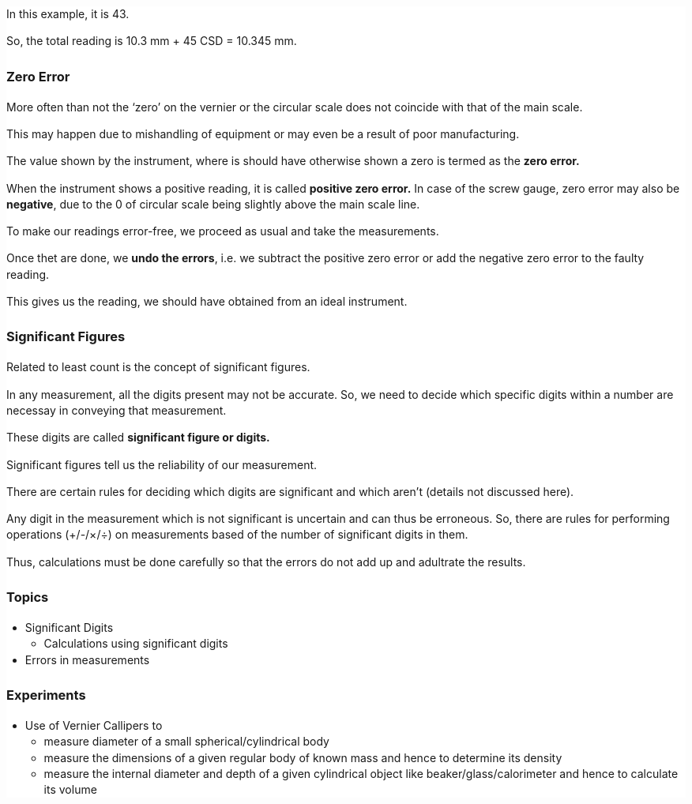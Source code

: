 In this example, it is 43.

So, the total reading is 10.3 mm + 45 CSD = 10.345 mm.

### Zero Error

More often than not the ‘zero’ on the vernier or the circular scale does not coincide with that of the main scale.

This may happen due to mishandling of equipment or may even be a result of poor manufacturing.

The value shown by the instrument, where is should have otherwise shown a zero is termed as the **zero error.**

When the instrument shows a positive reading, it is called **positive zero error.** In case of the screw gauge, zero error may also be **negative**, due to the 0 of circular scale being slightly above the main scale line.

To make our readings error-free, we proceed as usual and take the measurements.

Once thet are done, we **undo the errors**, i.e. we subtract the positive zero error or add the negative zero error to the faulty reading.

This gives us the reading, we should have obtained from an ideal instrument.

### Significant Figures

Related to least count is the concept of significant figures. 

In any measurement, all the digits present may not be accurate. So, we need to decide which specific digits within a number are necessay in conveying that measurement.

These digits are called **significant figure or digits.**

Significant figures tell us the reliability of our measurement. 

There are certain rules for deciding which digits are significant and which aren’t (details not discussed here).

Any digit in the measurement which is not significant is uncertain and can thus be erroneous. So, there are rules for performing operations (+/-/×/÷) on measurements based of the number of significant digits in them.

Thus, calculations must be done carefully so that the errors do not add up and adultrate the results.

### **Topics**

- Significant Digits
    - Calculations using significant digits
- Errors in measurements

### **Experiments**

- Use of Vernier Callipers to
    - measure diameter of a small spherical/cylindrical body
    - measure the dimensions of a given regular body of known mass
    and hence to determine its density
    - measure the internal diameter and depth of a given cylindrical object
    like beaker/glass/calorimeter and hence to calculate its volume
